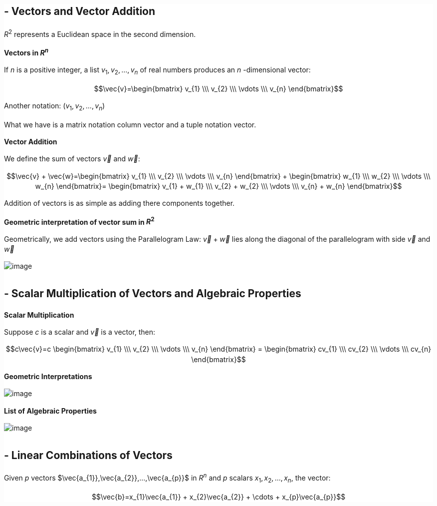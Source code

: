 ## - Vectors and Vector Addition

$R^2$ represents a Euclidean space in the second dimension.

**Vectors in $R^n$**

If $n$ is a positive integer, a list $v_{1},v_{2},...,v_{n}$ of real numbers produces an $n$ -dimensional vector:

$$\vec{v}=\begin{bmatrix} v_{1} \\\ v_{2} \\\ \vdots \\\ v_{n} \end{bmatrix}$$

Another notation: $(v_{1},v_{2},...,v_{n})$

What we have is a matrix notation column vector and a tuple notation vector.

**Vector Addition**

We define the sum of vectors $\vec{v}$ and $\vec{w}$:

$$\vec{v} + \vec{w}=\begin{bmatrix} v_{1} \\\ v_{2} \\\ \vdots \\\ v_{n} \end{bmatrix} + \begin{bmatrix} w_{1} \\\ w_{2} \\\ \vdots \\\ w_{n} \end{bmatrix}= \begin{bmatrix} v_{1} + w_{1} \\\ v_{2} + w_{2} \\\ \vdots \\\ v_{n} + w_{n} \end{bmatrix}$$

Addition of vectors is as simple as adding there components together.

**Geometric interpretation of vector sum in $R^2$**

Geometrically, we add vectors using the Parallelogram Law:  $\vec{v} + \vec{w}$ lies along the diagonal of the parallelogram with side $\vec{v}$ and $\vec{w}$

![image](https://github.com/Jrh1337/Jrh1337/assets/166570231/d421fbf9-c7fb-4647-ab59-ce3b1b7fa4d9)

## - Scalar Multiplication of Vectors and Algebraic Properties

**Scalar Multiplication**

Suppose $c$ is a scalar and $\vec{v}$ is a vector, then:

$$c\vec{v}=c \begin{bmatrix} v_{1} \\\ v_{2} \\\ \vdots \\\ v_{n} \end{bmatrix} = \begin{bmatrix} cv_{1} \\\ cv_{2} \\\ \vdots \\\ cv_{n} \end{bmatrix}$$

**Geometric Interpretations**

![image](https://github.com/Jrh1337/Jrh1337/assets/166570231/b32016a4-0f3b-4f68-943e-542c66edb7fc)

**List of Algebraic Properties**

![image](https://github.com/Jrh1337/Jrh1337/assets/166570231/59c8ab0d-c774-473f-a7df-cbaa91ccb753)

## - Linear Combinations of Vectors

Given $p$ vectors $\vec{a_{1}},\vec{a_{2}},...,\vec{a_{p}}$ in $R^n$ and $p$ scalars $x_{1},x_{2},...,x_{n}$, the vector:

$$\vec{b}=x_{1}\vec{a_{1}} + x_{2}\vec{a_{2}} + \cdots + x_{p}\vec{a_{p}}$$
